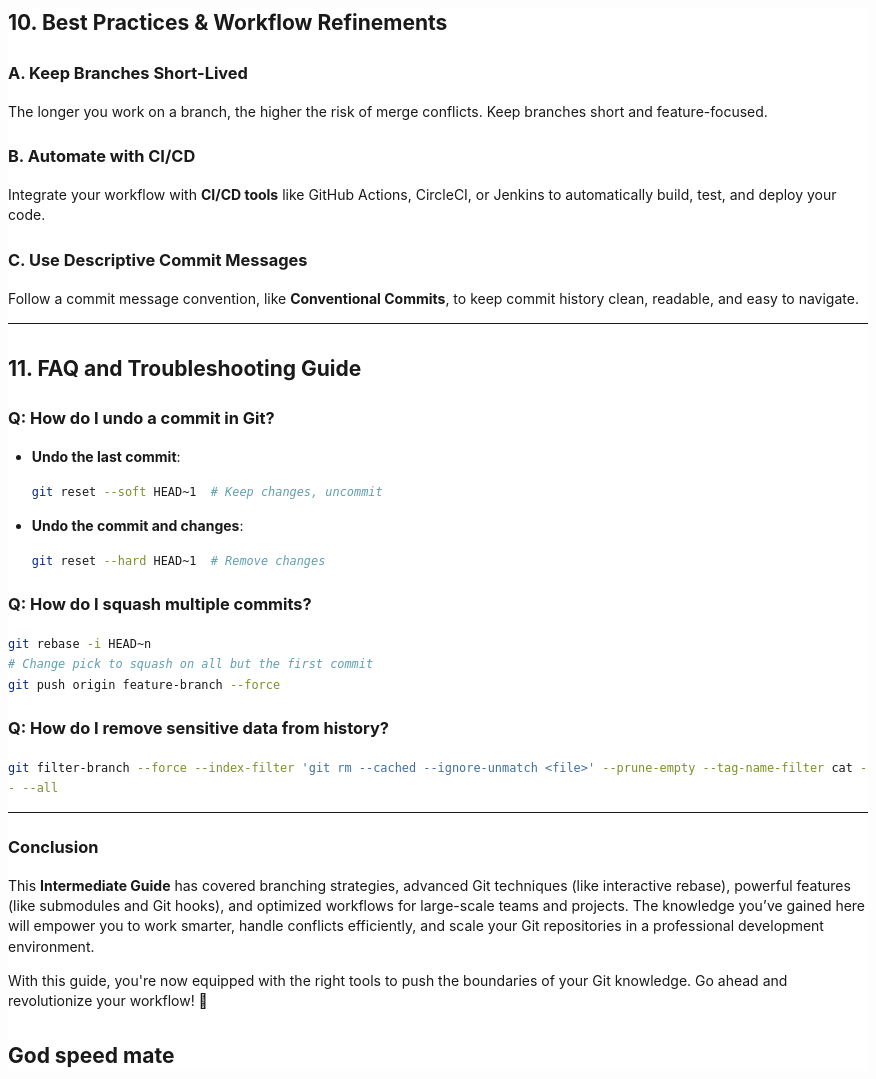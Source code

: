 ## 10. **Best Practices & Workflow Refinements**

### **A. Keep Branches Short-Lived**
The longer you work on a branch, the higher the risk of merge conflicts. Keep branches short and feature-focused.

### **B. Automate with CI/CD**
Integrate your workflow with **CI/CD tools** like GitHub Actions, CircleCI, or Jenkins to automatically build, test, and deploy your code.

### **C. Use Descriptive Commit Messages**
Follow a commit message convention, like **Conventional Commits**, to keep commit history clean, readable, and easy to navigate.

---

## 11. **FAQ and Troubleshooting Guide**

### **Q: How do I undo a commit in Git?**
- **Undo the last commit**:
   ```bash
   git reset --soft HEAD~1  # Keep changes, uncommit
   ```
- **Undo the commit and changes**:
   ```bash
   git reset --hard HEAD~1  # Remove changes
   ```

### **Q: How do I squash multiple commits?**
```bash
git rebase -i HEAD~n
# Change pick to squash on all but the first commit
git push origin feature-branch --force
```

### **Q: How do I remove sensitive data from history?**
```bash
git filter-branch --force --index-filter 'git rm --cached --ignore-unmatch <file>' --prune-empty --tag-name-filter cat -- --all
```

---

### **Conclusion**

This **Intermediate Guide** has covered branching strategies, advanced Git techniques (like interactive rebase), powerful features (like submodules and Git hooks), and optimized workflows for large-scale teams and projects. The knowledge you’ve gained here will empower you to work smarter, handle conflicts efficiently, and scale your Git repositories in a professional development environment.

With this guide, you're now equipped with the right tools to push the boundaries of your Git knowledge. Go ahead and revolutionize your workflow! 🚀

## God speed mate